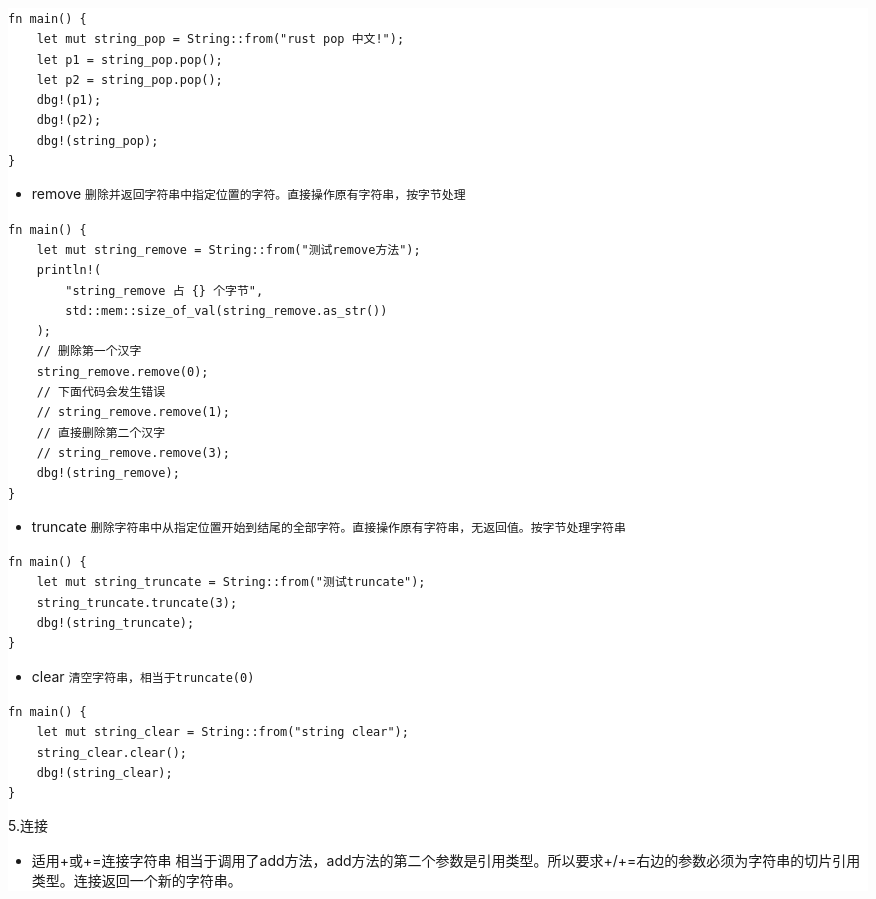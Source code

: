 ```
fn main() {
    let mut string_pop = String::from("rust pop 中文!");
    let p1 = string_pop.pop();
    let p2 = string_pop.pop();
    dbg!(p1);
    dbg!(p2);
    dbg!(string_pop);
}
```

- remove
`删除并返回字符串中指定位置的字符。直接操作原有字符串，按字节处理`

```
fn main() {
    let mut string_remove = String::from("测试remove方法");
    println!(
        "string_remove 占 {} 个字节",
        std::mem::size_of_val(string_remove.as_str())
    );
    // 删除第一个汉字
    string_remove.remove(0);
    // 下面代码会发生错误
    // string_remove.remove(1);
    // 直接删除第二个汉字
    // string_remove.remove(3);
    dbg!(string_remove);
}
```

- truncate
`删除字符串中从指定位置开始到结尾的全部字符。直接操作原有字符串，无返回值。按字节处理字符串`

```
fn main() {
    let mut string_truncate = String::from("测试truncate");
    string_truncate.truncate(3);
    dbg!(string_truncate);
}
```

- clear
`清空字符串，相当于truncate(0)`

```
fn main() {
    let mut string_clear = String::from("string clear");
    string_clear.clear();
    dbg!(string_clear);
}
```

5.连接

- 适用+或+=连接字符串
相当于调用了add方法，add方法的第二个参数是引用类型。所以要求+/+=右边的参数必须为字符串的切片引用类型。连接返回一个新的字符串。
